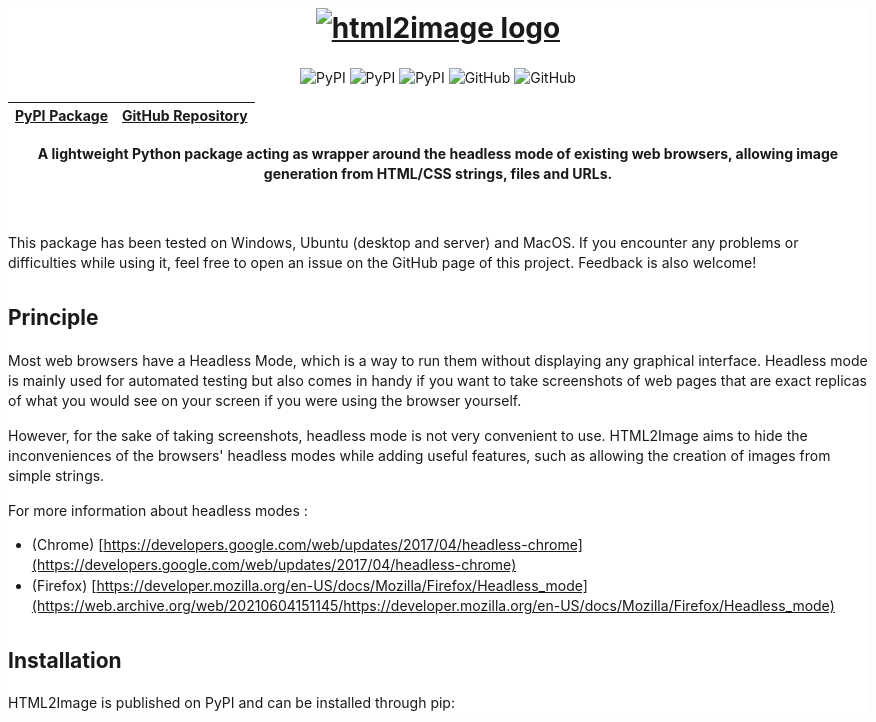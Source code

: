 


<h1 align="center">
  <a href="https://github.com/vgalin/html2image">
    <img src="https://raw.githubusercontent.com/vgalin/html2image/master/readme_assets/html2image_black.png" alt="html2image logo" title="html2image" height="200"/>
  </a>
</h1>


<div align="center">

![PyPI](https://img.shields.io/pypi/v/html2image.svg)
![PyPI](https://img.shields.io/pypi/pyversions/html2image.svg)
![PyPI](https://img.shields.io/github/license/vgalin/html2image.svg)
![GitHub](https://img.shields.io/github/v/release/vgalin/html2image?include_prereleases)
![GitHub](https://img.shields.io/github/languages/code-size/vgalin/html2image)


|[PyPI Package](https://pypi.org/project/html2image/)|[GitHub Repository](https://github.com/vgalin/html2image)|
|-|-|

**A lightweight Python package acting as wrapper around the headless mode of existing web browsers, allowing image generation from HTML/CSS strings, files and URLs.**

</div>
&nbsp;

This package has been tested on Windows, Ubuntu (desktop and server) and MacOS. If you encounter any problems or difficulties while using it, feel free to open an issue on the GitHub page of this project. Feedback is also welcome!


## Principle


Most web browsers have a Headless Mode, which is a way to run them without displaying any graphical interface. Headless mode is mainly used for automated testing but also comes in handy if you want to take screenshots of web pages that are exact replicas of what you would see on your screen if you were using the browser yourself.

However, for the sake of taking screenshots, headless mode is not very convenient to use. HTML2Image aims to hide the inconveniences of the browsers' headless modes while adding useful features, such as allowing the creation of images from simple strings.

For more information about headless modes :
-   (Chrome) [https://developers.google.com/web/updates/2017/04/headless-chrome](https://developers.google.com/web/updates/2017/04/headless-chrome)
-   (Firefox) [https://developer.mozilla.org/en-US/docs/Mozilla/Firefox/Headless_mode](https://web.archive.org/web/20210604151145/https://developer.mozilla.org/en-US/docs/Mozilla/Firefox/Headless_mode)

## Installation
HTML2Image is published on PyPI and can be installed through pip:
